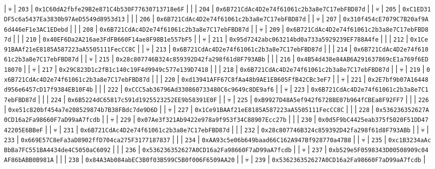 | 💀 | `203` | `0x1C60dA2fbfe29B2e871C4b530F77630713718e6F` |
|  | `204` | `0x6B721CdAc4D2e74f61061c2b3a8e7C17ebFBD87d` |
| 💀 | `205` | `0xC1ED31DF5c6a5437Ea3830b97AeD5549d8953d13` |
|  | `206` | `0x6B721CdAc4D2e74f61061c2b3a8e7C17ebFBD87d` |
| 💀 | `207` | `0x310f454cE7079C7B20af9A6d446eF1e3AC1EDebd` |
|  | `208` | `0x6B721CdAc4D2e74f61061c2b3a8e7C17ebFBD87d` |
| 💀 | `209` | `0x6B721CdAc4D2e74f61061c2b3a8e7C17ebFBD87d` |
|  | `210` | `0x40EF6Da2A216ae3FdFB660F14ae8F98B1e557bF5` |
| 💀 | `211` | `0x95d7242abc063214bd0a733a5929239EF788A4fe` |
|  | `212` | `0x1Ce91BAAf21eE8185A587223aA5505111FecCC8C` |
| 💀 | `213` | `0x6B721CdAc4D2e74f61061c2b3a8e7C17ebFBD87d` |
|  | `214` | `0x6B721CdAc4D2e74f61061c2b3a8e7C17ebFBD87d` |
| 💀 | `215` | `0x28c807746B324c859392D42fa298f61d8F793ABb` |
|  | `216` | `0x4B54d438e84AB6A291637869cE1a769f6ED18070` |
| 💀 | `217` | `0x29C823D1c2fB1c140c19F4d9949c577e139D7418` |
|  | `218` | `0x6B721CdAc4D2e74f61061c2b3a8e7C17ebFBD87d` |
| 💀 | `219` | `0x6B721CdAc4D2e74f61061c2b3a8e7C17ebFBD87d` |
|  | `220` | `0xd13941AFF67C8fAa48b9AE1EB605FfB42CBc3eF7` |
| 💀 | `221` | `0x2E7bf9b07A16448d956e6457cD17f9384EB10F4b` |
|  | `222` | `0xCCC5ab36796Ad330860733480C6c9649c8DE9af6` |
| 💀 | `223` | `0x6B721CdAc4D2e74f61061c2b3a8e7C17ebFBD87d` |
|  | `224` | `0x6B5224dC65817c591d1925523252EE9b58391E0F` |
| 💀 | `225` | `0xB9927D48A5ef942f6728BE07b964fCBEa8F92FF7` |
|  | `226` | `0xe51c820bf454a7e208529874b7B38FBdc7de9D6D` |
| 💀 | `227` | `0x1Ce91BAAf21eE8185A587223aA5505111FecCC8C` |
|  | `228` | `0x536236352627A0CD16a2Fa98660F7aD99aA7fcdb` |
| 💀 | `229` | `0x07Ae3f321Ab9422e978a9f953f34C88907Ecc27b` |
|  | `230` | `0x0d5F9bC4425eab375f5020F51DD4742205E6BBeF` |
| 💀 | `231` | `0x6B721CdAc4D2e74f61061c2b3a8e7C17ebFBD87d` |
|  | `232` | `0x28c807746B324c859392D42fa298f61d8F793ABb` |
| 💀 | `233` | `0x669E57C8eFa3aD8902ffD704ca275F3177187837` |
|  | `234` | `0xAA93c5e06b649baad66C162A947Bf928770a47B8` |
| 💀 | `235` | `0xc1B3234aAcBbBa7FC551BA4434de4C5050aC6092` |
|  | `236` | `0x536236352627A0CD16a2Fa98660F7aD99aA7fcdb` |
| 💀 | `237` | `0xb529e5F0598343D00508909c04AF86bABB0B981A` |
|  | `238` | `0x84A3Ab084abEC3B0f03B599C5B0f006F6509AA20` |
| 💀 | `239` | `0x536236352627A0CD16a2Fa98660F7aD99aA7fcdb` |